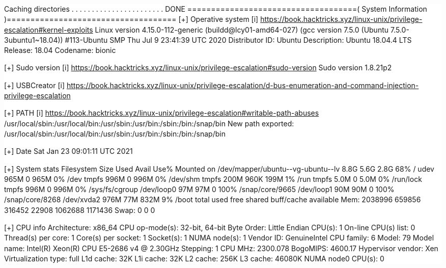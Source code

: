 
Caching directories . . . . . . . . . . . . . . . . . . . . . . . DONE
====================================( System Information )====================================
[+] Operative system
[i] https://book.hacktricks.xyz/linux-unix/privilege-escalation#kernel-exploits
Linux version 4.15.0-112-generic (buildd@lcy01-amd64-027) (gcc version 7.5.0 (Ubuntu 7.5.0-3ubuntu1~18.04)) #113-Ubuntu SMP Thu Jul 9 23:41:39 UTC 2020
Distributor ID:	Ubuntu
Description:	Ubuntu 18.04.4 LTS
Release:	18.04
Codename:	bionic

[+] Sudo version
[i] https://book.hacktricks.xyz/linux-unix/privilege-escalation#sudo-version
Sudo version 1.8.21p2

[+] USBCreator
[i] https://book.hacktricks.xyz/linux-unix/privilege-escalation/d-bus-enumeration-and-command-injection-privilege-escalation

[+] PATH
[i] https://book.hacktricks.xyz/linux-unix/privilege-escalation#writable-path-abuses
/usr/local/sbin:/usr/local/bin:/usr/sbin:/usr/bin:/sbin:/bin:/snap/bin
New path exported: /usr/local/sbin:/usr/local/bin:/usr/sbin:/usr/bin:/sbin:/bin:/snap/bin

[+] Date
Sat Jan 23 09:01:11 UTC 2021

[+] System stats
Filesystem                         Size  Used Avail Use% Mounted on
/dev/mapper/ubuntu--vg-ubuntu--lv  8.8G  5.6G  2.8G  68% /
udev                               965M     0  965M   0% /dev
tmpfs                              996M     0  996M   0% /dev/shm
tmpfs                              200M  960K  199M   1% /run
tmpfs                              5.0M     0  5.0M   0% /run/lock
tmpfs                              996M     0  996M   0% /sys/fs/cgroup
/dev/loop0                          97M   97M     0 100% /snap/core/9665
/dev/loop1                          90M   90M     0 100% /snap/core/8268
/dev/xvda2                         976M   77M  832M   9% /boot
              total        used        free      shared  buff/cache   available
Mem:        2038996      659856      316452       22908     1062688     1171436
Swap:             0           0           0

[+] CPU info
Architecture:        x86_64
CPU op-mode(s):      32-bit, 64-bit
Byte Order:          Little Endian
CPU(s):              1
On-line CPU(s) list: 0
Thread(s) per core:  1
Core(s) per socket:  1
Socket(s):           1
NUMA node(s):        1
Vendor ID:           GenuineIntel
CPU family:          6
Model:               79
Model name:          Intel(R) Xeon(R) CPU E5-2686 v4 @ 2.30GHz
Stepping:            1
CPU MHz:             2300.078
BogoMIPS:            4600.17
Hypervisor vendor:   Xen
Virtualization type: full
L1d cache:           32K
L1i cache:           32K
L2 cache:            256K
L3 cache:            46080K
NUMA node0 CPU(s):   0
